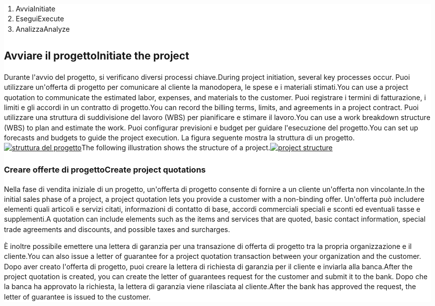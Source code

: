 1.  <span data-ttu-id="af3fe-119">Avvia</span><span class="sxs-lookup"><span data-stu-id="af3fe-119">Initiate</span></span>
2.  <span data-ttu-id="af3fe-120">Esegui</span><span class="sxs-lookup"><span data-stu-id="af3fe-120">Execute</span></span>
3.  <span data-ttu-id="af3fe-121">Analizza</span><span class="sxs-lookup"><span data-stu-id="af3fe-121">Analyze</span></span>

## <a name="initiate-the-project"></a><span data-ttu-id="af3fe-122">Avviare il progetto</span><span class="sxs-lookup"><span data-stu-id="af3fe-122">Initiate the project</span></span>
<span data-ttu-id="af3fe-123">Durante l'avvio del progetto, si verificano diversi processi chiave.</span><span class="sxs-lookup"><span data-stu-id="af3fe-123">During project initiation, several key processes occur.</span></span> <span data-ttu-id="af3fe-124">Puoi utilizzare un'offerta di progetto per comunicare al cliente la manodopera, le spese e i materiali stimati.</span><span class="sxs-lookup"><span data-stu-id="af3fe-124">You can use a project quotation to communicate  the estimated labor, expenses, and materials to the customer.</span></span> <span data-ttu-id="af3fe-125">Puoi registrare i termini di fatturazione, i limiti e gli accordi in un contratto di progetto.</span><span class="sxs-lookup"><span data-stu-id="af3fe-125">You can record the billing terms, limits, and agreements in a project contract.</span></span> <span data-ttu-id="af3fe-126">Puoi utilizzare una struttura di suddivisione del lavoro (WBS) per pianificare e stimare il lavoro.</span><span class="sxs-lookup"><span data-stu-id="af3fe-126">You can use a work breakdown structure (WBS) to plan and estimate the work.</span></span> <span data-ttu-id="af3fe-127">Puoi configurar previsioni e budget per guidare l'esecuzione del progetto.</span><span class="sxs-lookup"><span data-stu-id="af3fe-127">You can set up forecasts and budgets to guide the project execution.</span></span> <span data-ttu-id="af3fe-128">La figura seguente mostra la struttura di un progetto.[![struttura del progetto](./media/project-structure1.jpg)](./media/project-structure1.jpg)</span><span class="sxs-lookup"><span data-stu-id="af3fe-128">The following illustration shows the structure of a project.[![project structure](./media/project-structure1.jpg)](./media/project-structure1.jpg)</span></span>  

### <a name="create-project-quotations"></a><span data-ttu-id="af3fe-129">Creare offerte di progetto</span><span class="sxs-lookup"><span data-stu-id="af3fe-129">Create project quotations</span></span>

<span data-ttu-id="af3fe-130">Nella fase di vendita iniziale di un progetto, un'offerta di progetto consente di fornire a un cliente un'offerta non vincolante.</span><span class="sxs-lookup"><span data-stu-id="af3fe-130">In the initial sales phase of a project, a project quotation lets you provide a customer with a non-binding offer.</span></span> <span data-ttu-id="af3fe-131">Un'offerta può includere elementi quali articoli e servizi citati, informazioni di contatto di base, accordi commerciali speciali e sconti ed eventuali tasse e supplementi.</span><span class="sxs-lookup"><span data-stu-id="af3fe-131">A quotation can include elements such as the items and services that are quoted, basic contact information, special trade agreements and discounts, and possible taxes and surcharges.</span></span>

<span data-ttu-id="af3fe-132">È inoltre possibile emettere una lettera di garanzia per una transazione di offerta di progetto tra la propria organizzazione e il cliente.</span><span class="sxs-lookup"><span data-stu-id="af3fe-132">You can also issue a letter of guarantee for a project quotation transaction between your organization and the customer.</span></span> <span data-ttu-id="af3fe-133">Dopo aver creato l'offerta di progetto, puoi creare la lettera di richiesta di garanzia per il cliente e inviarla alla banca.</span><span class="sxs-lookup"><span data-stu-id="af3fe-133">After the project quotation is created, you can create the letter of guarantees request for the customer and submit it to the bank.</span></span> <span data-ttu-id="af3fe-134">Dopo che la banca ha approvato la richiesta, la lettera di garanzia viene rilasciata al cliente.</span><span class="sxs-lookup"><span data-stu-id="af3fe-134">After the bank has approved the request, the letter of guarantee is issued to the customer.</span></span> 

